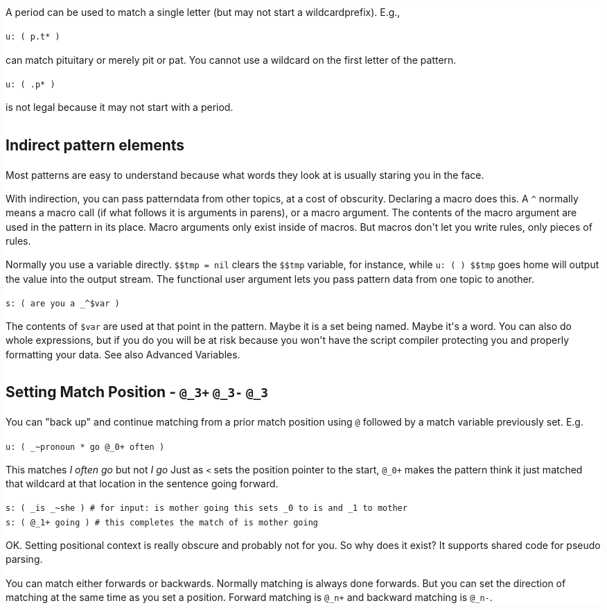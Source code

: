 A period can be used to match a single letter (but may not start a wildcardprefix). E.g.,

    u: ( p.t* )

can match pituitary or merely pit or pat. You cannot use a wildcard on the first letter of
the pattern.
    
    u: ( .p* )
    
is not legal because it may not start with a period.



## Indirect pattern elements

Most patterns are easy to understand because what words they look at is usually staring
you in the face. 

With indirection, you can pass patterndata from other topics, at a cost of obscurity. 
Declaring a macro does this. 
A `^` normally means a macro call (if what follows it is arguments in parens), or a macro argument. 
The contents of the macro argument are used in the pattern in its place. 
Macro arguments only exist inside of macros. But macros don't let you write rules, only pieces of rules.

Normally you use a variable directly. `$$tmp = nil` clears the `$$tmp` variable, for
instance, while `u: ( ) $$tmp` goes home will output the value into the output stream.
The functional user argument lets you pass pattern data from one topic to another.

    s: ( are you a _^$var )

The contents of `$var` are used at that point in the pattern. Maybe it is a set being named.
Maybe it's a word. You can also do whole expressions, but if you do you will be at risk
because you won't have the script compiler protecting you and properly formatting your data. 
See also Advanced Variables.


## Setting Match Position - `@_3+` `@_3-`  `@_3`

You can "back up" and continue matching from a prior match position using `@` followed
by a match variable previously set. E.g.

    u: ( _~pronoun * go @_0+ often )

This matches _I often go_ but not _I go_
Just as `<` sets the position pointer to the start, `@_0+` makes the pattern think it just
matched that wildcard at that location in the sentence going forward.

    s: ( _is _~she ) # for input: is mother going this sets _0 to is and _1 to mother
    s: ( @_1+ going ) # this completes the match of is mother going

OK. Setting positional context is really obscure and probably not for you. So why does it
exist? It supports shared code for pseudo parsing.

You can match either forwards or backwards. Normally matching is always done
forwards. But you can set the direction of matching at the same time as you set a position.
Forward matching is `@_n+` and backward matching is `@_n-`.
